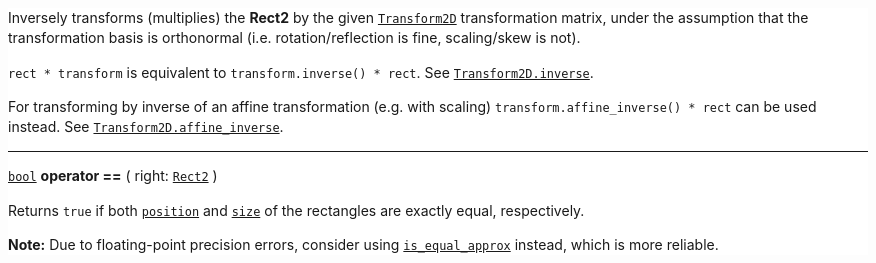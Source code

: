 Inversely transforms (multiplies) the **Rect2** by the given [`Transform2D`](class_transform2d.md) transformation matrix, under the assumption that the transformation basis is orthonormal (i.e. rotation/reflection is fine, scaling/skew is not).

 `rect * transform` is equivalent to `transform.inverse() * rect`. See [`Transform2D.inverse`](#class_transform2d_method_inverse).

For transforming by inverse of an affine transformation (e.g. with scaling) `transform.affine_inverse() * rect` can be used instead. See [`Transform2D.affine_inverse`](#class_transform2d_method_affine_inverse).



---

<div id="_class_rect2_operator_eq_rect2"></div>

[`bool`](class_bool.md) **operator ==** ( right: [`Rect2`](class_rect2.md) ) <div id="class_rect2_operator_eq_rect2"></div>

Returns `true` if both [`position`](#class_rect2_property_position) and [`size`](#class_rect2_property_size) of the rectangles are exactly equal, respectively.

 **Note:** Due to floating-point precision errors, consider using [`is_equal_approx`](#class_rect2_method_is_equal_approx) instead, which is more reliable.

[^virtual]: 本方法通常需要用户覆盖才能生效。
[^const]: 本方法无副作用，不会修改该实例的任何成员变量。
[^vararg]: 本方法除了能接受在此处描述的参数外，还能够继续接受任意数量的参数。
[^constructor]: 本方法用于构造某个类型。
[^static]: 调用本方法无需实例，可直接使用类名进行调用。
[^operator]: 本方法描述的是使用本类型作为左操作数的有效运算符。
[^bitfield]: 这个值是由下列位标志构成位掩码的整数。
[^void]: 无返回值。
